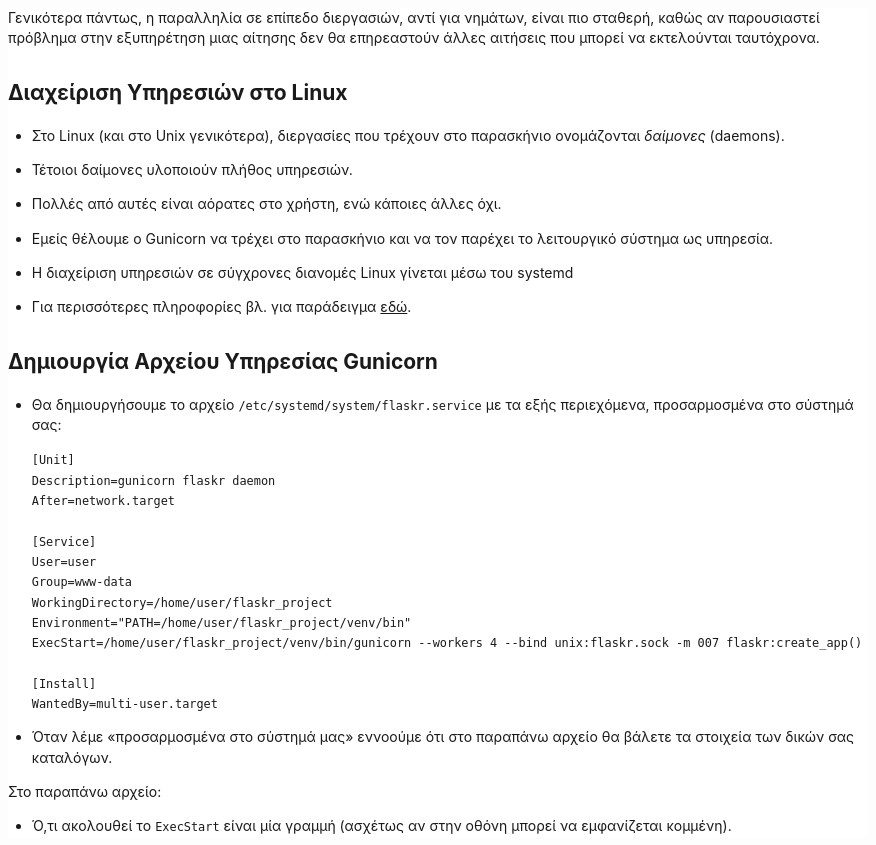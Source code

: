 Γενικότερα πάντως, η παραλληλία σε επίπεδο διεργασιών, αντί για
νημάτων, είναι πιο σταθερή, καθώς αν παρουσιαστεί πρόβλημα στην
εξυπηρέτηση μιας αίτησης δεν θα επηρεαστούν άλλες αιτήσεις που μπορεί
να εκτελούνται ταυτόχρονα.

</div>

## Διαχείριση Υπηρεσιών στο Linux

* Στο Linux (και στο Unix γενικότερα), διεργασίες που τρέχουν στο
  παρασκήνιο ονομάζονται *δαίμονες* (daemons).
  
* Τέτοιοι δαίμονες υλοποιούν πλήθος υπηρεσιών. 

* Πολλές από αυτές είναι αόρατες στο χρήστη, ενώ κάποιες άλλες όχι.

* Εμείς θέλουμε ο Gunicorn να τρέχει στο παρασκήνιο και να τον παρέχει
  το λειτουργικό σύστημα ως υπηρεσία.
  
* Η διαχείριση υπηρεσιών σε σύγχρονες διανομές Linux γίνεται μέσω του
  systemd 
  
* Για περισσότερες πληροφορίες βλ. για παράδειγμα
  [εδώ](https://www.digitalocean.com/community/tutorials/how-to-use-systemctl-to-manage-systemd-services-and-units).

## Δημιουργία Αρχείου Υπηρεσίας Gunicorn

* Θα δημιουργήσουμε το αρχείο `/etc/systemd/system/flaskr.service`
  με τα εξής περιεχόμενα, προσαρμοσμένα στο σύστημά σας:
  ```
  [Unit]
  Description=gunicorn flaskr daemon
  After=network.target

  [Service]
  User=user
  Group=www-data
  WorkingDirectory=/home/user/flaskr_project
  Environment="PATH=/home/user/flaskr_project/venv/bin"
  ExecStart=/home/user/flaskr_project/venv/bin/gunicorn --workers 4 --bind unix:flaskr.sock -m 007 flaskr:create_app()

  [Install]
  WantedBy=multi-user.target
  ```
    
* Όταν λέμε «προσαρμοσμένα στο σύστημά μας» εννοούμε ότι στο παραπάνω
  αρχείο θα βάλετε τα στοιχεία των δικών σας καταλόγων.

<div class="notes">

Στο παραπάνω αρχείο:

* Ό,τι ακολουθεί τo `ExecStart` είναι μία γραμμή (ασχέτως αν στην
  οθόνη μπορεί να εμφανίζεται κομμένη).
